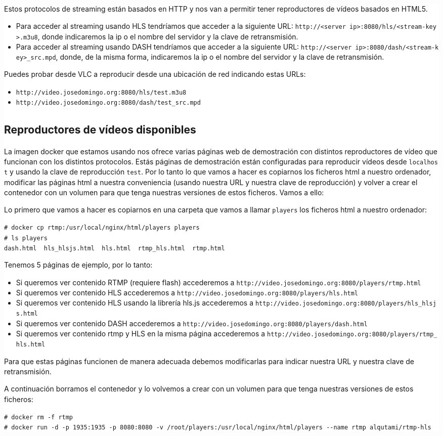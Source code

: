 Estos protocolos de streaming están basados en HTTP y nos van a permitir tener reproductores de vídeos basados en HTML5.

* Para acceder al streaming usando HLS tendríamos que acceder a la siguiente URL: `http://<server ip>:8080/hls/<stream-key>.m3u8`, donde indicaremos la ip o el nombre del servidor y la clave de retransmisión.
* Para acceder al streaming usando DASH tendríamos que acceder a la siguiente URL: `http://<server ip>:8080/dash/<stream-key>_src.mpd`, donde, de la misma forma,  indicaremos la ip o el nombre del servidor y la clave de retransmisión.

Puedes probar desde VLC a reproducir desde una ubicación de red indicando estas URLs:

* `http://video.josedomingo.org:8080/hls/test.m3u8`
* `http://video.josedomingo.org:8080/dash/test_src.mpd`

## Reproductores de vídeos disponibles

La imagen docker que estamos usando nos ofrece varias páginas web de demostración con distintos reproductores de vídeo que funcionan con los distintos protocolos. Estás páginas de demostración están configuradas para reproducir vídeos desde `localhost` y usando la clave de reproducción `test`. Por lo tanto lo que vamos a hacer es copiarnos los ficheros html a nuestro ordenador, modificar las páginas html a nuestra conveniencia (usando nuestra URL y nuestra clave de reproducción) y volver a crear el contenedor con un volumen para que tenga nuestras versiones de estos ficheros. Vamos a ello:

Lo primero que vamos a hacer es copiarnos en una carpeta que vamos a llamar `players` los ficheros html a nuestro ordenador:

    # docker cp rtmp:/usr/local/nginx/html/players players
    # ls players
    dash.html  hls_hlsjs.html  hls.html  rtmp_hls.html  rtmp.html

Tenemos 5 páginas de ejemplo, por lo tanto:

* Si queremos ver contenido RTMP (requiere flash) accederemos a `http://video.josedomingo.org:8080/players/rtmp.html`
* Si queremos ver contenido HLS accederemos a `http://video.josedomingo.org:8080/players/hls.html`
* Si queremos ver contenido HLS usando la librería hls.js accederemos a `http://video.josedomingo.org:8080/players/hls_hlsjs.html`
* Si queremos ver contenido DASH accederemos a `http://video.josedomingo.org:8080/players/dash.html`
* Si queremos ver contenido rtmp y HLS en la misma página accederemos a `http://video.josedomingo.org:8080/players/rtmp_hls.html`

Para que estas páginas funcionen de manera adecuada debemos modificarlas para indicar nuestra URL y nuestra clave de retransmisión.

A continuación borramos el contenedor y lo volvemos a crear con un volumen para que tenga nuestras versiones de estos ficheros:

    # docker rm -f rtmp
    # docker run -d -p 1935:1935 -p 8080:8080 -v /root/players:/usr/local/nginx/html/players --name rtmp alqutami/rtmp-hls

